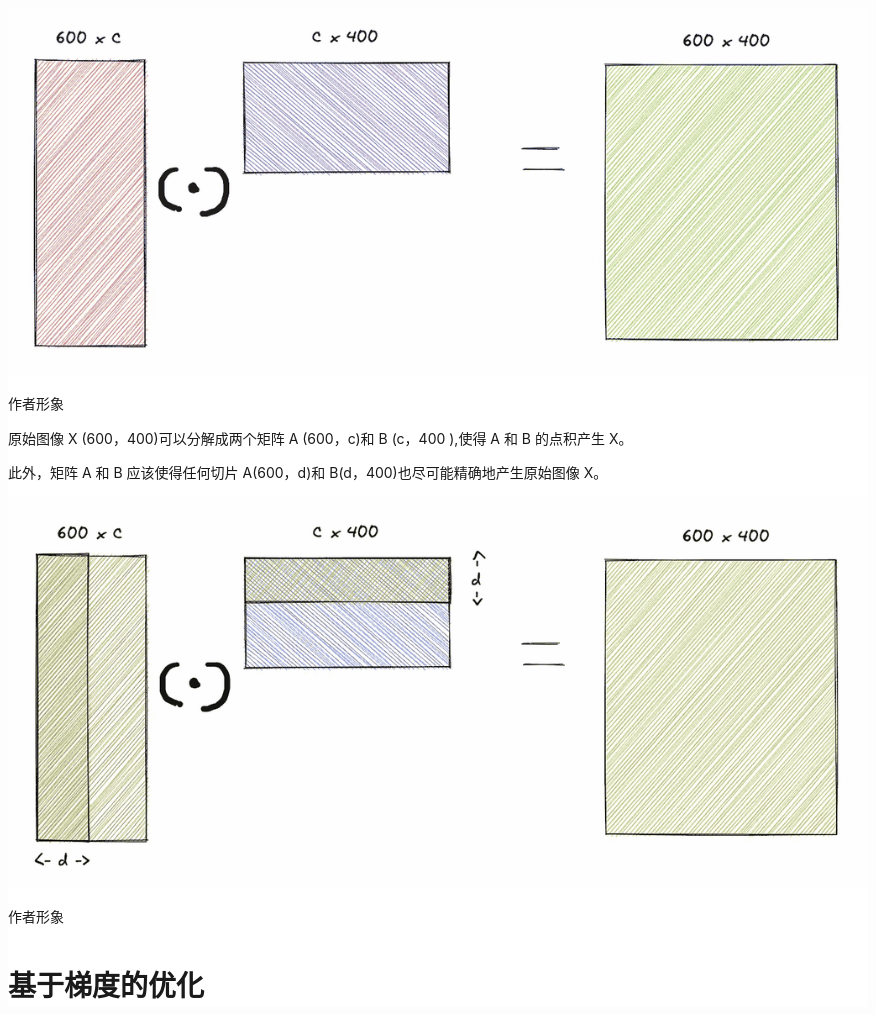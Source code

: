 ![](img/be656d72e099f350e81419d27b4e289f.png)

作者形象

原始图像 X (600，400)可以分解成两个矩阵 A (600，c)和 B (c，400 ),使得 A 和 B 的点积产生 X。

此外，矩阵 A 和 B 应该使得任何切片 A(600，d)和 B(d，400)也尽可能精确地产生原始图像 X。

![](img/8e67d13b1fc3226f846782abfe5294a2.png)

作者形象

# 基于梯度的优化
